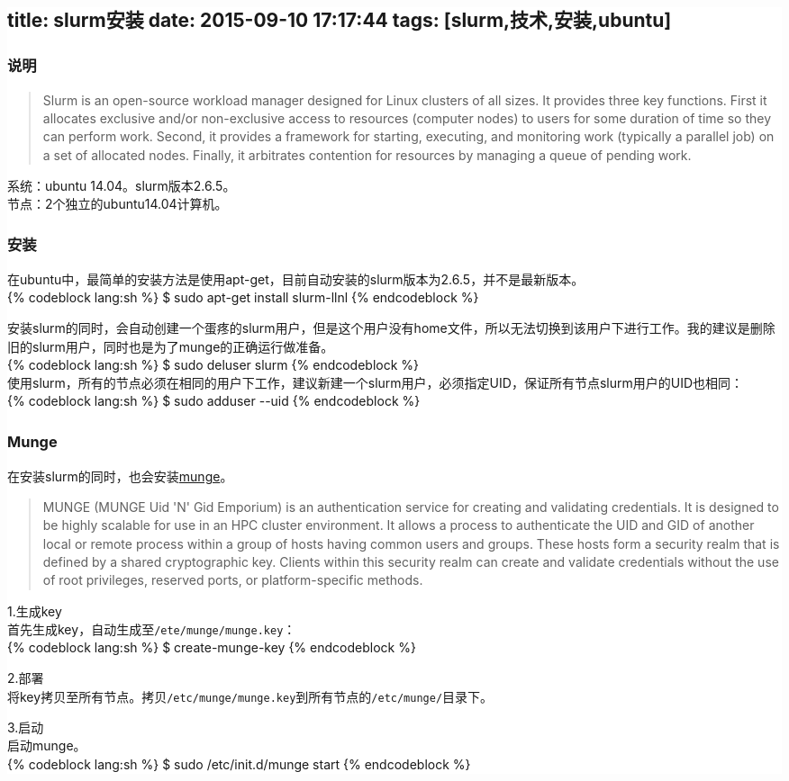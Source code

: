 title: slurm安装
date: 2015-09-10 17:17:44
tags: [slurm,技术,安装,ubuntu]
---
### 说明  
>Slurm is an open-source workload manager designed for Linux clusters of all sizes. It provides three key functions. First it allocates exclusive and/or non-exclusive access to resources (computer nodes) to users for some duration of time so they can perform work. Second, it provides a framework for starting, executing, and monitoring work (typically a parallel job) on a set of allocated nodes. Finally, it arbitrates contention for resources by managing a queue of pending work.  

系统：ubuntu 14.04。slurm版本2.6.5。  
节点：2个独立的ubuntu14.04计算机。


### 安装
在ubuntu中，最简单的安装方法是使用apt-get，目前自动安装的slurm版本为2.6.5，并不是最新版本。  
{% codeblock lang:sh %}
$ sudo apt-get install slurm-llnl
{% endcodeblock %}  

安装slurm的同时，会自动创建一个蛋疼的slurm用户，但是这个用户没有home文件，所以无法切换到该用户下进行工作。我的建议是删除旧的slurm用户，同时也是为了munge的正确运行做准备。  
{% codeblock lang:sh %}
$ sudo deluser slurm
{% endcodeblock %}  
使用slurm，所有的节点必须在相同的用户下工作，建议新建一个slurm用户，必须指定UID，保证所有节点slurm用户的UID也相同：  
{% codeblock lang:sh %}
$ sudo adduser --uid <ID> <new name>
{% endcodeblock %}

### Munge  
在安装slurm的同时，也会安装[munge](https://github.com/dun/munge/wiki/Installation-Guide)。  
>MUNGE (MUNGE Uid 'N' Gid Emporium) is an authentication service for creating and validating credentials. It is designed to be highly scalable for use in an HPC cluster environment. It allows a process to authenticate the UID and GID of another local or remote process within a group of hosts having common users and groups. These hosts form a security realm that is defined by a shared cryptographic key. Clients within this security realm can create and validate credentials without the use of root privileges, reserved ports, or platform-specific methods.  

1.生成key  
首先生成key，自动生成至`/ete/munge/munge.key`：  
{% codeblock lang:sh %}
$ create-munge-key
{% endcodeblock %}

2.部署  
将key拷贝至所有节点。拷贝`/etc/munge/munge.key`到所有节点的`/etc/munge/`目录下。

3.启动  
启动munge。  
{% codeblock lang:sh %}
$ sudo /etc/init.d/munge start
{% endcodeblock %}  
